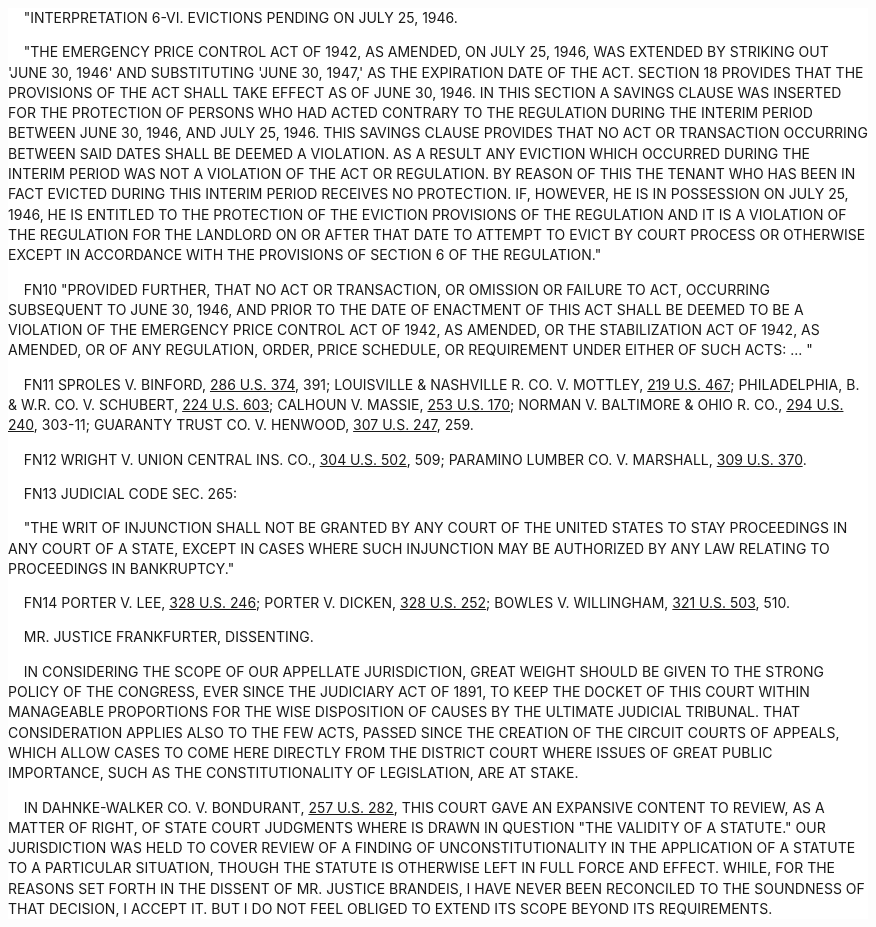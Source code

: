     "INTERPRETATION 6-VI.  EVICTIONS PENDING ON JULY 25, 1946.

    "THE EMERGENCY PRICE CONTROL ACT OF 1942, AS AMENDED, ON JULY 25, 1946, WAS EXTENDED BY STRIKING OUT 'JUNE 30, 1946' AND SUBSTITUTING 'JUNE 30, 1947,' AS THE EXPIRATION DATE OF THE ACT.  SECTION 18 PROVIDES THAT THE PROVISIONS OF THE ACT SHALL TAKE EFFECT AS OF JUNE 30, 1946.  IN THIS SECTION A SAVINGS CLAUSE WAS INSERTED FOR THE PROTECTION OF PERSONS WHO HAD ACTED CONTRARY TO THE REGULATION DURING THE INTERIM PERIOD BETWEEN JUNE 30, 1946, AND JULY 25, 1946.  THIS SAVINGS CLAUSE PROVIDES THAT NO ACT OR TRANSACTION OCCURRING BETWEEN SAID DATES SHALL BE DEEMED A VIOLATION.  AS A RESULT ANY EVICTION WHICH OCCURRED DURING THE INTERIM PERIOD WAS NOT A VIOLATION OF THE ACT OR REGULATION.  BY REASON OF THIS THE TENANT WHO HAS BEEN IN FACT EVICTED DURING THIS INTERIM PERIOD RECEIVES NO PROTECTION.  IF, HOWEVER, HE IS IN POSSESSION ON JULY 25, 1946, HE IS ENTITLED TO THE PROTECTION OF THE EVICTION PROVISIONS OF THE REGULATION AND IT IS A VIOLATION OF THE REGULATION FOR THE LANDLORD ON OR AFTER THAT DATE TO ATTEMPT TO EVICT BY COURT PROCESS OR OTHERWISE EXCEPT IN ACCORDANCE WITH THE PROVISIONS OF SECTION 6 OF THE REGULATION."

    FN10  "PROVIDED FURTHER, THAT NO ACT OR TRANSACTION, OR OMISSION OR FAILURE TO ACT, OCCURRING SUBSEQUENT TO JUNE 30, 1946, AND PRIOR TO THE DATE OF ENACTMENT OF THIS ACT SHALL BE DEEMED TO BE A VIOLATION OF THE EMERGENCY PRICE CONTROL ACT OF 1942, AS AMENDED, OR THE STABILIZATION ACT OF 1942, AS AMENDED, OR OF ANY REGULATION, ORDER, PRICE SCHEDULE, OR REQUIREMENT UNDER EITHER OF SUCH ACTS:  ...  "

    FN11  SPROLES V. BINFORD, [286 U.S. 374][/us/courts/scotus/usReporter/286/374], 391; LOUISVILLE & NASHVILLE R. CO. V. MOTTLEY, [219 U.S. 467][/us/courts/scotus/usReporter/219/467]; PHILADELPHIA, B. & W.R. CO. V. SCHUBERT, [224 U.S. 603][/us/courts/scotus/usReporter/224/603]; CALHOUN V. MASSIE, [253 U.S. 170][/us/courts/scotus/usReporter/253/170]; NORMAN V. BALTIMORE & OHIO R. CO., [294 U.S. 240][/us/courts/scotus/usReporter/294/240], 303-11; GUARANTY TRUST CO. V. HENWOOD, [307 U.S. 247][/us/courts/scotus/usReporter/307/247], 259.

    FN12  WRIGHT V. UNION CENTRAL INS. CO., [304 U.S. 502][/us/courts/scotus/usReporter/304/502], 509; PARAMINO LUMBER CO. V. MARSHALL, [309 U.S. 370][/us/courts/scotus/usReporter/309/370].

    FN13  JUDICIAL CODE SEC. 265:

    "THE WRIT OF INJUNCTION SHALL NOT BE GRANTED BY ANY COURT OF THE UNITED STATES TO STAY PROCEEDINGS IN ANY COURT OF A STATE, EXCEPT IN CASES WHERE SUCH INJUNCTION MAY BE AUTHORIZED BY ANY LAW RELATING TO PROCEEDINGS IN BANKRUPTCY."

    FN14  PORTER V. LEE, [328 U.S. 246][/us/courts/scotus/usReporter/328/246]; PORTER V. DICKEN, [328 U.S. 252][/us/courts/scotus/usReporter/328/252]; BOWLES V. WILLINGHAM, [321 U.S. 503][/us/courts/scotus/usReporter/321/503], 510.

    MR. JUSTICE FRANKFURTER, DISSENTING.

    IN CONSIDERING THE SCOPE OF OUR APPELLATE JURISDICTION, GREAT WEIGHT SHOULD BE GIVEN TO THE STRONG POLICY OF THE CONGRESS, EVER SINCE THE JUDICIARY ACT OF 1891, TO KEEP THE DOCKET OF THIS COURT WITHIN MANAGEABLE PROPORTIONS FOR THE WISE DISPOSITION OF CAUSES BY THE ULTIMATE JUDICIAL TRIBUNAL.  THAT CONSIDERATION APPLIES ALSO TO THE FEW ACTS, PASSED SINCE THE CREATION OF THE CIRCUIT COURTS OF APPEALS, WHICH ALLOW CASES TO COME HERE DIRECTLY FROM THE DISTRICT COURT WHERE ISSUES OF GREAT PUBLIC IMPORTANCE, SUCH AS THE CONSTITUTIONALITY OF LEGISLATION, ARE AT STAKE.

    IN DAHNKE-WALKER CO. V. BONDURANT, [257 U.S. 282][/us/courts/scotus/usReporter/257/282], THIS COURT GAVE AN EXPANSIVE CONTENT TO REVIEW, AS A MATTER OF RIGHT, OF STATE COURT JUDGMENTS WHERE IS DRAWN IN QUESTION "THE VALIDITY OF A STATUTE."  OUR JURISDICTION WAS HELD TO COVER REVIEW OF A FINDING OF UNCONSTITUTIONALITY IN THE APPLICATION OF A STATUTE TO A PARTICULAR SITUATION, THOUGH THE STATUTE IS OTHERWISE LEFT IN FULL FORCE AND EFFECT.  WHILE, FOR THE REASONS SET FORTH IN THE DISSENT OF MR. JUSTICE BRANDEIS, I HAVE NEVER BEEN RECONCILED TO THE SOUNDNESS OF THAT DECISION, I ACCEPT IT.  BUT I DO NOT FEEL OBLIGED TO EXTEND ITS SCOPE BEYOND ITS REQUIREMENTS.


[/us/courts/scotus/usReporter/331/100]: https://publicdocs.github.io/go/links?ns=uslm-x&ref=%2Fus%2Fcourts%2Fscotus%2FusReporter%2F331%2F100
[/us/stat/50/751]: https://publicdocs.github.io/go/links?ns=uslm&ref=%2Fus%2Fstat%2F50%2F751
[/us/courts/scotus/usReporter/329/688]: https://publicdocs.github.io/go/links?ns=uslm-x&ref=%2Fus%2Fcourts%2Fscotus%2FusReporter%2F329%2F688
[/us/stat/50/751]: https://publicdocs.github.io/go/links?ns=uslm&ref=%2Fus%2Fstat%2F50%2F751
[/us/usc/t28/s349]: https://publicdocs.github.io/go/links?ns=uslm&ref=%2Fus%2Fusc%2Ft28%2Fs349
[/us/courts/scotus/usReporter/321/503]: https://publicdocs.github.io/go/links?ns=uslm-x&ref=%2Fus%2Fcourts%2Fscotus%2FusReporter%2F321%2F503
[/us/stat/56/23]: https://publicdocs.github.io/go/links?ns=uslm&ref=%2Fus%2Fstat%2F56%2F23
[/us/stat/58/632]: https://publicdocs.github.io/go/links?ns=uslm&ref=%2Fus%2Fstat%2F58%2F632
[/us/stat/59/306]: https://publicdocs.github.io/go/links?ns=uslm&ref=%2Fus%2Fstat%2F59%2F306
[/us/stat/60/664]: https://publicdocs.github.io/go/links?ns=uslm&ref=%2Fus%2Fstat%2F60%2F664
[/us/courts/scotus/usReporter/275/142]: https://publicdocs.github.io/go/links?ns=uslm-x&ref=%2Fus%2Fcourts%2Fscotus%2FusReporter%2F275%2F142
[/us/courts/scotus/usReporter/276/440]: https://publicdocs.github.io/go/links?ns=uslm-x&ref=%2Fus%2Fcourts%2Fscotus%2FusReporter%2F276%2F440
[/us/courts/scotus/usReporter/299/498]: https://publicdocs.github.io/go/links?ns=uslm-x&ref=%2Fus%2Fcourts%2Fscotus%2FusReporter%2F299%2F498
[/us/courts/scotus/usReporter/257/282]: https://publicdocs.github.io/go/links?ns=uslm-x&ref=%2Fus%2Fcourts%2Fscotus%2FusReporter%2F257%2F282
[/us/courts/scotus/usReporter/195/100]: https://publicdocs.github.io/go/links?ns=uslm-x&ref=%2Fus%2Fcourts%2Fscotus%2FusReporter%2F195%2F100
[/us/courts/scotus/usReporter/304/243]: https://publicdocs.github.io/go/links?ns=uslm-x&ref=%2Fus%2Fcourts%2Fscotus%2FusReporter%2F304%2F243
[/us/courts/scotus/usReporter/284/421]: https://publicdocs.github.io/go/links?ns=uslm-x&ref=%2Fus%2Fcourts%2Fscotus%2FusReporter%2F284%2F421
[/us/courts/scotus/usReporter/300/515]: https://publicdocs.github.io/go/links?ns=uslm-x&ref=%2Fus%2Fcourts%2Fscotus%2FusReporter%2F300%2F515
[/us/courts/scotus/usReporter/301/495]: https://publicdocs.github.io/go/links?ns=uslm-x&ref=%2Fus%2Fcourts%2Fscotus%2FusReporter%2F301%2F495
[/us/stat/56/23]: https://publicdocs.github.io/go/links?ns=uslm&ref=%2Fus%2Fstat%2F56%2F23
[/us/stat/58/632]: https://publicdocs.github.io/go/links?ns=uslm&ref=%2Fus%2Fstat%2F58%2F632
[/us/stat/59/306]: https://publicdocs.github.io/go/links?ns=uslm&ref=%2Fus%2Fstat%2F59%2F306
[/us/courts/scotus/usReporter/286/374]: https://publicdocs.github.io/go/links?ns=uslm-x&ref=%2Fus%2Fcourts%2Fscotus%2FusReporter%2F286%2F374
[/us/courts/scotus/usReporter/219/467]: https://publicdocs.github.io/go/links?ns=uslm-x&ref=%2Fus%2Fcourts%2Fscotus%2FusReporter%2F219%2F467
[/us/courts/scotus/usReporter/224/603]: https://publicdocs.github.io/go/links?ns=uslm-x&ref=%2Fus%2Fcourts%2Fscotus%2FusReporter%2F224%2F603
[/us/courts/scotus/usReporter/253/170]: https://publicdocs.github.io/go/links?ns=uslm-x&ref=%2Fus%2Fcourts%2Fscotus%2FusReporter%2F253%2F170
[/us/courts/scotus/usReporter/294/240]: https://publicdocs.github.io/go/links?ns=uslm-x&ref=%2Fus%2Fcourts%2Fscotus%2FusReporter%2F294%2F240
[/us/courts/scotus/usReporter/307/247]: https://publicdocs.github.io/go/links?ns=uslm-x&ref=%2Fus%2Fcourts%2Fscotus%2FusReporter%2F307%2F247
[/us/courts/scotus/usReporter/304/502]: https://publicdocs.github.io/go/links?ns=uslm-x&ref=%2Fus%2Fcourts%2Fscotus%2FusReporter%2F304%2F502
[/us/courts/scotus/usReporter/309/370]: https://publicdocs.github.io/go/links?ns=uslm-x&ref=%2Fus%2Fcourts%2Fscotus%2FusReporter%2F309%2F370
[/us/courts/scotus/usReporter/328/246]: https://publicdocs.github.io/go/links?ns=uslm-x&ref=%2Fus%2Fcourts%2Fscotus%2FusReporter%2F328%2F246
[/us/courts/scotus/usReporter/328/252]: https://publicdocs.github.io/go/links?ns=uslm-x&ref=%2Fus%2Fcourts%2Fscotus%2FusReporter%2F328%2F252
[/us/courts/scotus/usReporter/321/503]: https://publicdocs.github.io/go/links?ns=uslm-x&ref=%2Fus%2Fcourts%2Fscotus%2FusReporter%2F321%2F503
[/us/courts/scotus/usReporter/257/282]: https://publicdocs.github.io/go/links?ns=uslm-x&ref=%2Fus%2Fcourts%2Fscotus%2FusReporter%2F257%2F282
[/us/stat/50/751]: https://publicdocs.github.io/go/links?ns=uslm&ref=%2Fus%2Fstat%2F50%2F751
[/us/courts/scotus/usReporter/292/386]: https://publicdocs.github.io/go/links?ns=uslm-x&ref=%2Fus%2Fcourts%2Fscotus%2FusReporter%2F292%2F386
[/us/courts/scotus/usReporter/312/246]: https://publicdocs.github.io/go/links?ns=uslm-x&ref=%2Fus%2Fcourts%2Fscotus%2FusReporter%2F312%2F246